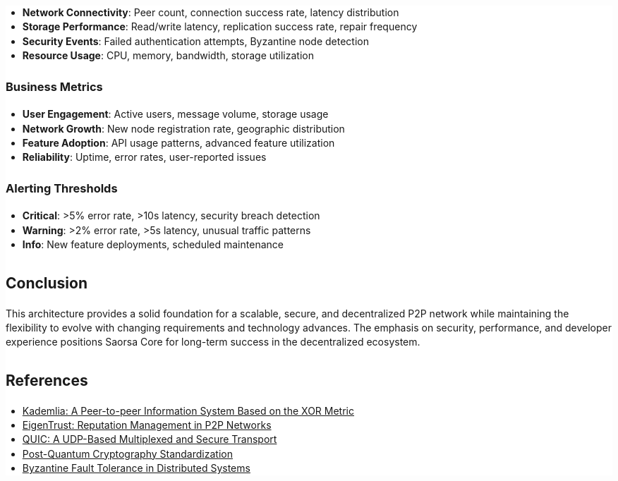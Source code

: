 - **Network Connectivity**: Peer count, connection success rate, latency distribution
- **Storage Performance**: Read/write latency, replication success rate, repair frequency
- **Security Events**: Failed authentication attempts, Byzantine node detection
- **Resource Usage**: CPU, memory, bandwidth, storage utilization

### Business Metrics

- **User Engagement**: Active users, message volume, storage usage
- **Network Growth**: New node registration rate, geographic distribution
- **Feature Adoption**: API usage patterns, advanced feature utilization
- **Reliability**: Uptime, error rates, user-reported issues

### Alerting Thresholds

- **Critical**: >5% error rate, >10s latency, security breach detection
- **Warning**: >2% error rate, >5s latency, unusual traffic patterns
- **Info**: New feature deployments, scheduled maintenance

## Conclusion

This architecture provides a solid foundation for a scalable, secure, and decentralized P2P network while maintaining the flexibility to evolve with changing requirements and technology advances. The emphasis on security, performance, and developer experience positions Saorsa Core for long-term success in the decentralized ecosystem.

## References

- [Kademlia: A Peer-to-peer Information System Based on the XOR Metric](https://pdos.csail.mit.edu/~petar/papers/maymounkov-kademlia-lncs.pdf)
- [EigenTrust: Reputation Management in P2P Networks](https://nlp.stanford.edu/pubs/eigentrust.pdf)
- [QUIC: A UDP-Based Multiplexed and Secure Transport](https://tools.ietf.org/html/rfc9000)
- [Post-Quantum Cryptography Standardization](https://csrc.nist.gov/projects/post-quantum-cryptography)
- [Byzantine Fault Tolerance in Distributed Systems](https://people.eecs.berkeley.edu/~luca/cs174/byzantine.pdf)